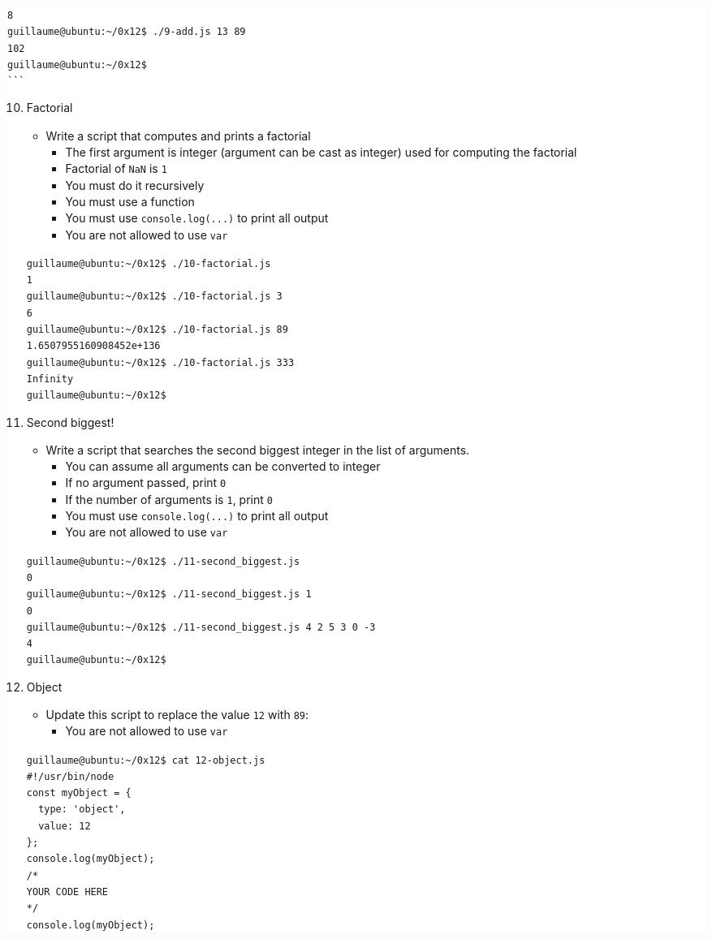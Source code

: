 	8
	guillaume@ubuntu:~/0x12$ ./9-add.js 13 89
	102
	guillaume@ubuntu:~/0x12$ 
	```

10. Factorial
	- Write a script that computes and prints a factorial
		- The first argument is integer (argument can be cast as integer) used for computing the factorial
		- Factorial of `NaN` is `1`
		- You must do it recursively
		- You must use a function
		- You must use `console.log(...)` to print all output
		- You are not allowed to use `var`
	```
	guillaume@ubuntu:~/0x12$ ./10-factorial.js 
	1
	guillaume@ubuntu:~/0x12$ ./10-factorial.js 3
	6
	guillaume@ubuntu:~/0x12$ ./10-factorial.js 89
	1.6507955160908452e+136
	guillaume@ubuntu:~/0x12$ ./10-factorial.js 333
	Infinity
	guillaume@ubuntu:~/0x12$ 
	```

11. Second biggest!
	- Write a script that searches the second biggest integer in the list of arguments.
		- You can assume all arguments can be converted to integer
		- If no argument passed, print `0`
		- If the number of arguments is `1`, print `0`
		- You must use `console.log(...)` to print all output
		- You are not allowed to use `var`
	```
	guillaume@ubuntu:~/0x12$ ./11-second_biggest.js 
	0
	guillaume@ubuntu:~/0x12$ ./11-second_biggest.js 1
	0
	guillaume@ubuntu:~/0x12$ ./11-second_biggest.js 4 2 5 3 0 -3
	4
	guillaume@ubuntu:~/0x12$ 
	```

12. Object
	- Update this script to replace the value `12` with `89`:
		- You are not allowed to use `var`
	```
	guillaume@ubuntu:~/0x12$ cat 12-object.js
	#!/usr/bin/node
	const myObject = {
	  type: 'object',
	  value: 12
	};
	console.log(myObject);
	/*
	YOUR CODE HERE
	*/
	console.log(myObject);
